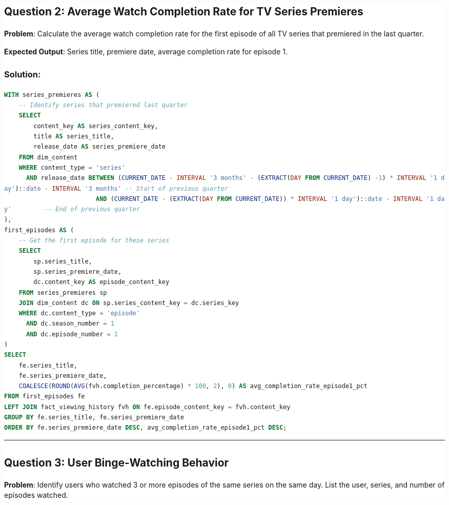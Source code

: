 
## Question 2: Average Watch Completion Rate for TV Series Premieres

**Problem**: Calculate the average watch completion rate for the first episode of all TV series that premiered in the last quarter.

**Expected Output**: Series title, premiere date, average completion rate for episode 1.

### Solution:
```sql
WITH series_premieres AS (
    -- Identify series that premiered last quarter
    SELECT 
        content_key AS series_content_key,
        title AS series_title,
        release_date AS series_premiere_date
    FROM dim_content
    WHERE content_type = 'series'
      AND release_date BETWEEN (CURRENT_DATE - INTERVAL '3 months' - (EXTRACT(DAY FROM CURRENT_DATE) -1) * INTERVAL '1 day')::date - INTERVAL '3 months' -- Start of previous quarter
                         AND (CURRENT_DATE - (EXTRACT(DAY FROM CURRENT_DATE)) * INTERVAL '1 day')::date - INTERVAL '1 day'         -- End of previous quarter
),
first_episodes AS (
    -- Get the first episode for these series
    SELECT 
        sp.series_title,
        sp.series_premiere_date,
        dc.content_key AS episode_content_key
    FROM series_premieres sp
    JOIN dim_content dc ON sp.series_content_key = dc.series_key
    WHERE dc.content_type = 'episode'
      AND dc.season_number = 1
      AND dc.episode_number = 1
)
SELECT 
    fe.series_title,
    fe.series_premiere_date,
    COALESCE(ROUND(AVG(fvh.completion_percentage) * 100, 2), 0) AS avg_completion_rate_episode1_pct
FROM first_episodes fe
LEFT JOIN fact_viewing_history fvh ON fe.episode_content_key = fvh.content_key
GROUP BY fe.series_title, fe.series_premiere_date
ORDER BY fe.series_premiere_date DESC, avg_completion_rate_episode1_pct DESC;
```

---

## Question 3: User Binge-Watching Behavior

**Problem**: Identify users who watched 3 or more episodes of the same series on the same day. List the user, series, and number of episodes watched.
